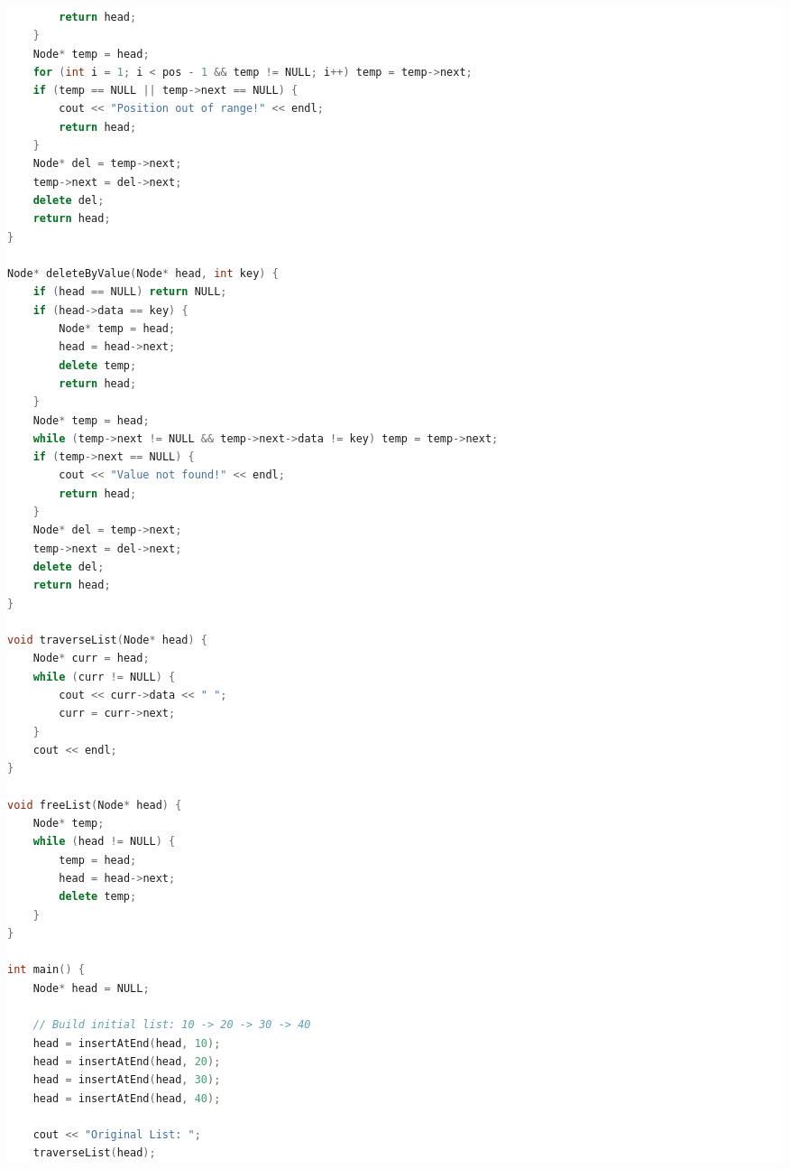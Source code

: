 ```cpp
        return head;
    }
    Node* temp = head;
    for (int i = 1; i < pos - 1 && temp != NULL; i++) temp = temp->next;
    if (temp == NULL || temp->next == NULL) {
        cout << "Position out of range!" << endl;
        return head;
    }
    Node* del = temp->next;
    temp->next = del->next;
    delete del;
    return head;
}

Node* deleteByValue(Node* head, int key) {
    if (head == NULL) return NULL;
    if (head->data == key) {
        Node* temp = head;
        head = head->next;
        delete temp;
        return head;
    }
    Node* temp = head;
    while (temp->next != NULL && temp->next->data != key) temp = temp->next;
    if (temp->next == NULL) {
        cout << "Value not found!" << endl;
        return head;
    }
    Node* del = temp->next;
    temp->next = del->next;
    delete del;
    return head;
}

void traverseList(Node* head) {
    Node* curr = head;
    while (curr != NULL) {
        cout << curr->data << " ";
        curr = curr->next;
    }
    cout << endl;
}

void freeList(Node* head) {
    Node* temp;
    while (head != NULL) {
        temp = head;
        head = head->next;
        delete temp;
    }
}

int main() {
    Node* head = NULL;

    // Build initial list: 10 -> 20 -> 30 -> 40
    head = insertAtEnd(head, 10);
    head = insertAtEnd(head, 20);
    head = insertAtEnd(head, 30);
    head = insertAtEnd(head, 40);

    cout << "Original List: ";
    traverseList(head);
```